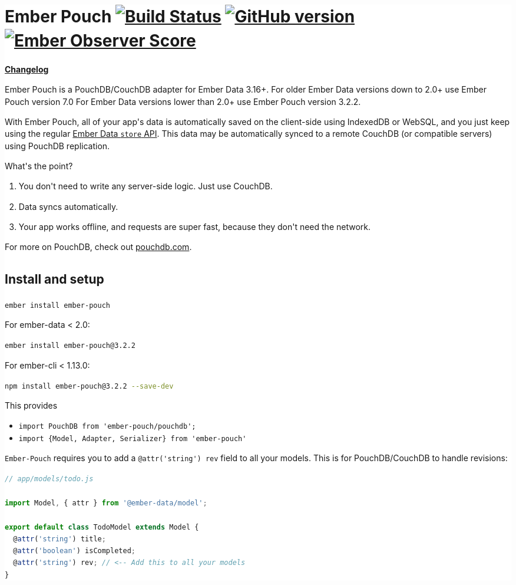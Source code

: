 # Ember Pouch [![Build Status](https://travis-ci.org/pouchdb-community/ember-pouch.svg)](https://travis-ci.org/pouchdb-community/ember-pouch) [![GitHub version](https://badge.fury.io/gh/pouchdb-community%2Fember-pouch.svg)](https://badge.fury.io/gh/pouchdb-community%2Fember-pouch) [![Ember Observer Score](https://emberobserver.com/badges/ember-pouch.svg)](https://emberobserver.com/addons/ember-pouch)

[**Changelog**](#changelog)

Ember Pouch is a PouchDB/CouchDB adapter for Ember Data 3.16+. For older Ember Data versions down to 2.0+ use Ember Pouch version 7.0 For Ember Data versions lower than 2.0+ use Ember Pouch version 3.2.2.

With Ember Pouch, all of your app's data is automatically saved on the client-side using IndexedDB or WebSQL, and you just keep using the regular [Ember Data `store` API](http://emberjs.com/api/data/classes/DS.Store.html#method_all). This data may be automatically synced to a remote CouchDB (or compatible servers) using PouchDB replication.

What's the point?

1. You don't need to write any server-side logic. Just use CouchDB.

2. Data syncs automatically.

3. Your app works offline, and requests are super fast, because they don't need the network.

For more on PouchDB, check out [pouchdb.com](http://pouchdb.com).

## Install and setup

```bash
ember install ember-pouch
```

For ember-data < 2.0:

```bash
ember install ember-pouch@3.2.2
```

For ember-cli < 1.13.0:

```bash
npm install ember-pouch@3.2.2 --save-dev
```

This provides

- `import PouchDB from 'ember-pouch/pouchdb';`
- `import {Model, Adapter, Serializer} from 'ember-pouch'`

`Ember-Pouch` requires you to add a `@attr('string') rev` field to all your models. This is for PouchDB/CouchDB to handle revisions:

```javascript
// app/models/todo.js

import Model, { attr } from '@ember-data/model';

export default class TodoModel extends Model {
  @attr('string') title;
  @attr('boolean') isCompleted;
  @attr('string') rev; // <-- Add this to all your models
}
```
